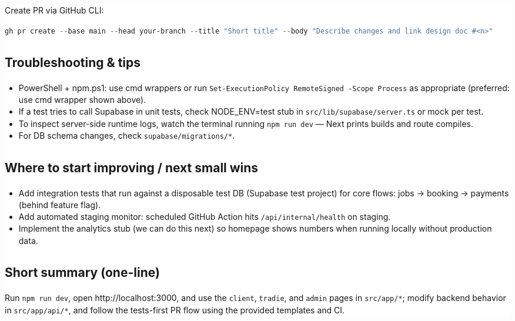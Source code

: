 Create PR via GitHub CLI:

```powershell
gh pr create --base main --head your-branch --title "Short title" --body "Describe changes and link design doc #<n>"
```

## Troubleshooting & tips

- PowerShell + npm.ps1: use cmd wrappers or run `Set-ExecutionPolicy RemoteSigned -Scope Process` as appropriate (preferred: use cmd wrapper shown above).
- If a test tries to call Supabase in unit tests, check NODE_ENV=test stub in `src/lib/supabase/server.ts` or mock per test.
- To inspect server-side runtime logs, watch the terminal running `npm run dev` — Next prints builds and route compiles.
- For DB schema changes, check `supabase/migrations/*`.

## Where to start improving / next small wins

- Add integration tests that run against a disposable test DB (Supabase test project) for core flows: jobs -> booking -> payments (behind feature flag).
- Add automated staging monitor: scheduled GitHub Action hits `/api/internal/health` on staging.
- Implement the analytics stub (we can do this next) so homepage shows numbers when running locally without production data.

## Short summary (one-line)

Run `npm run dev`, open http://localhost:3000, and use the `client`, `tradie`, and `admin` pages in `src/app/*`; modify backend behavior in `src/app/api/*`, and follow the tests-first PR flow using the provided templates and CI.

